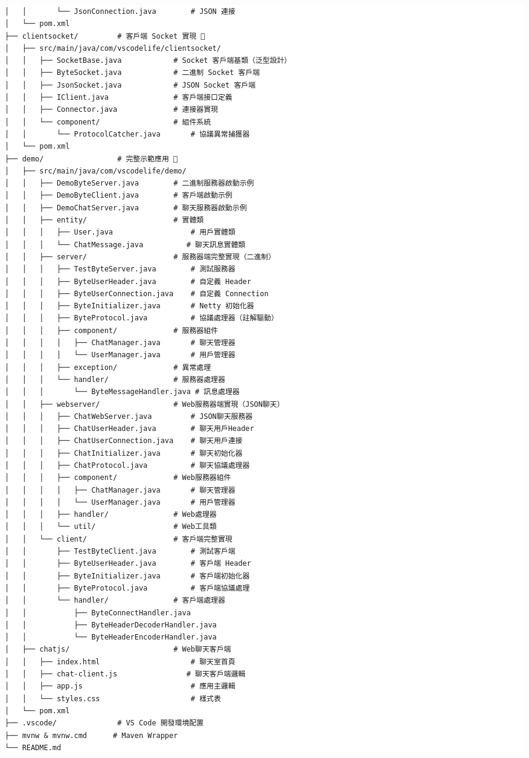 ```
│   │       └── JsonConnection.java        # JSON 連接
│   └── pom.xml
├── clientsocket/         # 客戶端 Socket 實現 🔗
│   ├── src/main/java/com/vscodelife/clientsocket/
│   │   ├── SocketBase.java            # Socket 客戶端基類（泛型設計）
│   │   ├── ByteSocket.java            # 二進制 Socket 客戶端
│   │   ├── JsonSocket.java            # JSON Socket 客戶端
│   │   ├── IClient.java               # 客戶端接口定義
│   │   ├── Connector.java             # 連接器實現
│   │   └── component/                 # 組件系統
│   │       └── ProtocolCatcher.java       # 協議異常捕獲器
│   └── pom.xml
├── demo/                 # 完整示範應用 🎯
│   ├── src/main/java/com/vscodelife/demo/
│   │   ├── DemoByteServer.java        # 二進制服務器啟動示例
│   │   ├── DemoByteClient.java        # 客戶端啟動示例
│   │   ├── DemoChatServer.java        # 聊天服務器啟動示例
│   │   ├── entity/                    # 實體類
│   │   │   ├── User.java                  # 用戶實體類
│   │   │   └── ChatMessage.java          # 聊天訊息實體類
│   │   ├── server/                    # 服務器端完整實現（二進制）
│   │   │   ├── TestByteServer.java        # 測試服務器
│   │   │   ├── ByteUserHeader.java        # 自定義 Header
│   │   │   ├── ByteUserConnection.java    # 自定義 Connection
│   │   │   ├── ByteInitializer.java       # Netty 初始化器
│   │   │   ├── ByteProtocol.java          # 協議處理器（註解驅動）
│   │   │   ├── component/             # 服務器組件
│   │   │   │   ├── ChatManager.java       # 聊天管理器
│   │   │   │   └── UserManager.java       # 用戶管理器
│   │   │   ├── exception/             # 異常處理
│   │   │   └── handler/               # 服務器處理器
│   │   │       └── ByteMessageHandler.java # 訊息處理器
│   │   ├── webserver/                 # Web服務器端實現（JSON聊天）
│   │   │   ├── ChatWebServer.java         # JSON聊天服務器
│   │   │   ├── ChatUserHeader.java        # 聊天用戶Header
│   │   │   ├── ChatUserConnection.java    # 聊天用戶連接
│   │   │   ├── ChatInitializer.java       # 聊天初始化器
│   │   │   ├── ChatProtocol.java          # 聊天協議處理器
│   │   │   ├── component/             # Web服務器組件
│   │   │   │   ├── ChatManager.java       # 聊天管理器
│   │   │   │   └── UserManager.java       # 用戶管理器
│   │   │   ├── handler/               # Web處理器
│   │   │   └── util/                  # Web工具類
│   │   └── client/                    # 客戶端完整實現
│   │       ├── TestByteClient.java        # 測試客戶端
│   │       ├── ByteUserHeader.java        # 客戶端 Header
│   │       ├── ByteInitializer.java       # 客戶端初始化器
│   │       ├── ByteProtocol.java          # 客戶端協議處理
│   │       └── handler/               # 客戶端處理器
│   │           ├── ByteConnectHandler.java
│   │           ├── ByteHeaderDecoderHandler.java
│   │           └── ByteHeaderEncoderHandler.java
│   ├── chatjs/                        # Web聊天客戶端
│   │   ├── index.html                     # 聊天室首頁
│   │   ├── chat-client.js                # 聊天客戶端邏輯
│   │   ├── app.js                         # 應用主邏輯
│   │   └── styles.css                     # 樣式表
│   └── pom.xml
├── .vscode/              # VS Code 開發環境配置
├── mvnw & mvnw.cmd      # Maven Wrapper
└── README.md
```

